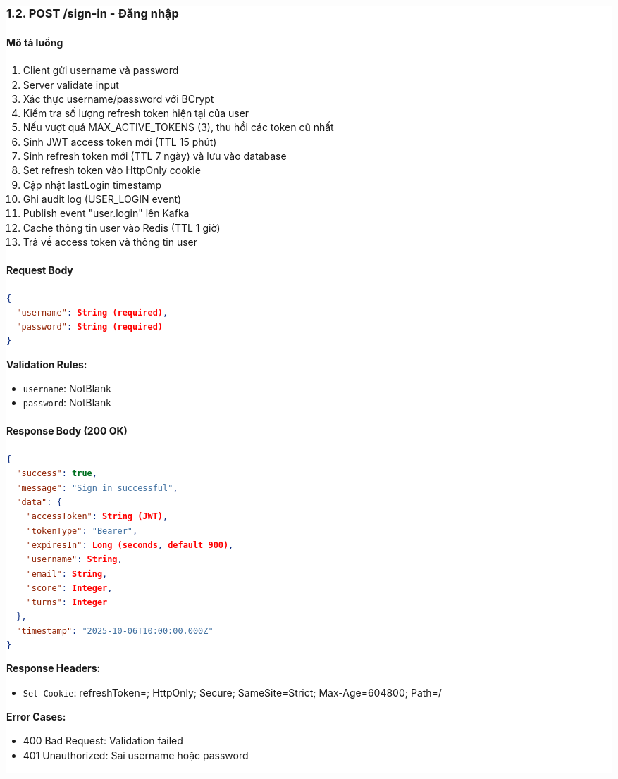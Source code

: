 ### 1.2. POST /sign-in - Đăng nhập

#### Mô tả luồng

1. Client gửi username và password
2. Server validate input
3. Xác thực username/password với BCrypt
4. Kiểm tra số lượng refresh token hiện tại của user
5. Nếu vượt quá MAX_ACTIVE_TOKENS (3), thu hồi các token cũ nhất
6. Sinh JWT access token mới (TTL 15 phút)
7. Sinh refresh token mới (TTL 7 ngày) và lưu vào database
8. Set refresh token vào HttpOnly cookie
9. Cập nhật lastLogin timestamp
10. Ghi audit log (USER_LOGIN event)
11. Publish event "user.login" lên Kafka
12. Cache thông tin user vào Redis (TTL 1 giờ)
13. Trả về access token và thông tin user

#### Request Body

```json
{
  "username": String (required),
  "password": String (required)
}
```

**Validation Rules:**
- `username`: NotBlank
- `password`: NotBlank

#### Response Body (200 OK)

```json
{
  "success": true,
  "message": "Sign in successful",
  "data": {
    "accessToken": String (JWT),
    "tokenType": "Bearer",
    "expiresIn": Long (seconds, default 900),
    "username": String,
    "email": String,
    "score": Integer,
    "turns": Integer
  },
  "timestamp": "2025-10-06T10:00:00.000Z"
}
```

**Response Headers:**
- `Set-Cookie`: refreshToken=<token>; HttpOnly; Secure; SameSite=Strict; Max-Age=604800; Path=/

**Error Cases:**
- 400 Bad Request: Validation failed
- 401 Unauthorized: Sai username hoặc password

---